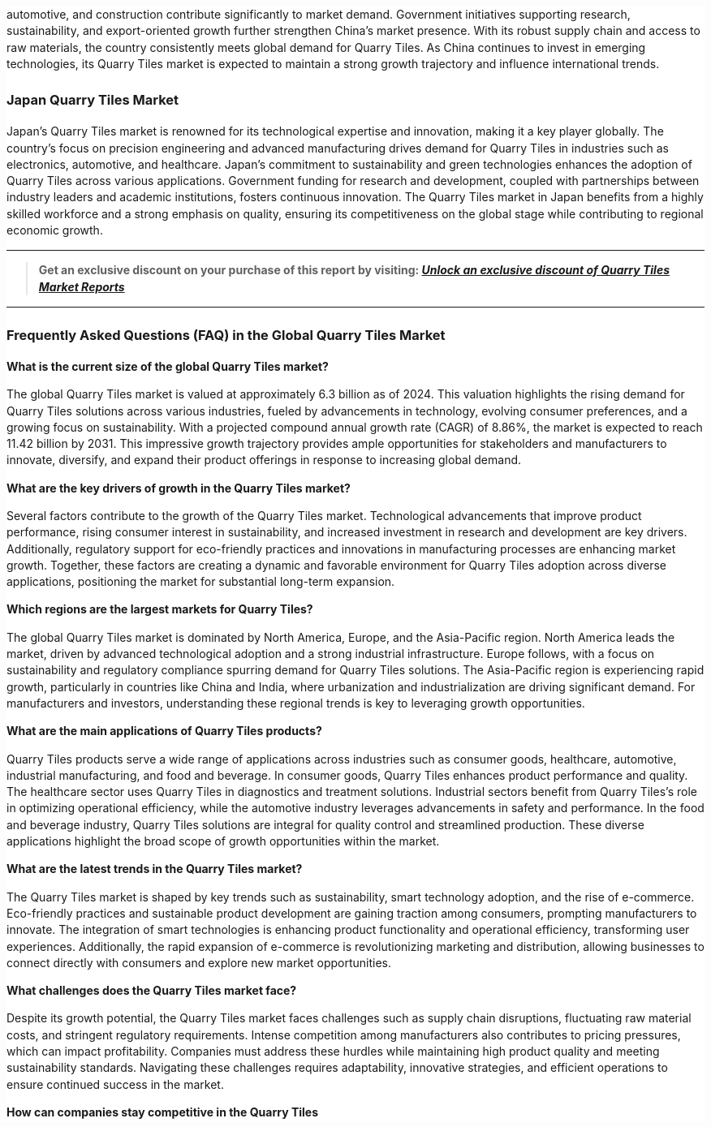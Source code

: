 automotive, and construction contribute significantly to market demand. Government initiatives supporting research, sustainability, and export-oriented growth further strengthen China&rsquo;s market presence. With its robust supply chain and access to raw materials, the country consistently meets global demand for Quarry Tiles. As China continues to invest in emerging technologies, its Quarry Tiles market is expected to maintain a strong growth trajectory and influence international trends.</p><h3>Japan Quarry Tiles Market</h3><p>Japan&rsquo;s Quarry Tiles market is renowned for its technological expertise and innovation, making it a key player globally. The country&rsquo;s focus on precision engineering and advanced manufacturing drives demand for Quarry Tiles in industries such as electronics, automotive, and healthcare. Japan&rsquo;s commitment to sustainability and green technologies enhances the adoption of Quarry Tiles across various applications. Government funding for research and development, coupled with partnerships between industry leaders and academic institutions, fosters continuous innovation. The Quarry Tiles market in Japan benefits from a highly skilled workforce and a strong emphasis on quality, ensuring its competitiveness on the global stage while contributing to regional economic growth.</p><hr /><blockquote><p><strong>Get an exclusive discount on your purchase of this report by visiting: <em><a href="://marketresearchpulse.com/ask-for-discount/49197?utm_source=Github&amp;utm_medium=052">Unlock an exclusive discount of Quarry Tiles Market Reports</a></em>&nbsp;</strong></p></blockquote><hr /><h3>Frequently Asked Questions (FAQ) in the Global Quarry Tiles Market</h3><p><strong>What is the current size of the global Quarry Tiles market?</strong></p><p>The global Quarry Tiles market is valued at approximately 6.3 billion as of 2024. This valuation highlights the rising demand for Quarry Tiles solutions across various industries, fueled by advancements in technology, evolving consumer preferences, and a growing focus on sustainability. With a projected compound annual growth rate (CAGR) of 8.86%, the market is expected to reach 11.42 billion by 2031. This impressive growth trajectory provides ample opportunities for stakeholders and manufacturers to innovate, diversify, and expand their product offerings in response to increasing global demand.</p><p><strong>What are the key drivers of growth in the Quarry Tiles market?</strong></p><p>Several factors contribute to the growth of the Quarry Tiles market. Technological advancements that improve product performance, rising consumer interest in sustainability, and increased investment in research and development are key drivers. Additionally, regulatory support for eco-friendly practices and innovations in manufacturing processes are enhancing market growth. Together, these factors are creating a dynamic and favorable environment for Quarry Tiles adoption across diverse applications, positioning the market for substantial long-term expansion.</p><p><strong>Which regions are the largest markets for Quarry Tiles?</strong></p><p>The global Quarry Tiles market is dominated by North America, Europe, and the Asia-Pacific region. North America leads the market, driven by advanced technological adoption and a strong industrial infrastructure. Europe follows, with a focus on sustainability and regulatory compliance spurring demand for Quarry Tiles solutions. The Asia-Pacific region is experiencing rapid growth, particularly in countries like China and India, where urbanization and industrialization are driving significant demand. For manufacturers and investors, understanding these regional trends is key to leveraging growth opportunities.</p><p><strong>What are the main applications of Quarry Tiles products?</strong></p><p>Quarry Tiles products serve a wide range of applications across industries such as consumer goods, healthcare, automotive, industrial manufacturing, and food and beverage. In consumer goods, Quarry Tiles enhances product performance and quality. The healthcare sector uses Quarry Tiles in diagnostics and treatment solutions. Industrial sectors benefit from Quarry Tiles&rsquo;s role in optimizing operational efficiency, while the automotive industry leverages advancements in safety and performance. In the food and beverage industry, Quarry Tiles solutions are integral for quality control and streamlined production. These diverse applications highlight the broad scope of growth opportunities within the market.</p><p><strong>What are the latest trends in the Quarry Tiles market?</strong></p><p>The Quarry Tiles market is shaped by key trends such as sustainability, smart technology adoption, and the rise of e-commerce. Eco-friendly practices and sustainable product development are gaining traction among consumers, prompting manufacturers to innovate. The integration of smart technologies is enhancing product functionality and operational efficiency, transforming user experiences. Additionally, the rapid expansion of e-commerce is revolutionizing marketing and distribution, allowing businesses to connect directly with consumers and explore new market opportunities.</p><p><strong>What challenges does the Quarry Tiles market face?</strong></p><p>Despite its growth potential, the Quarry Tiles market faces challenges such as supply chain disruptions, fluctuating raw material costs, and stringent regulatory requirements. Intense competition among manufacturers also contributes to pricing pressures, which can impact profitability. Companies must address these hurdles while maintaining high product quality and meeting sustainability standards. Navigating these challenges requires adaptability, innovative strategies, and efficient operations to ensure continued success in the market.</p><p><strong>How can companies stay competitive in the Quarry Tiles
